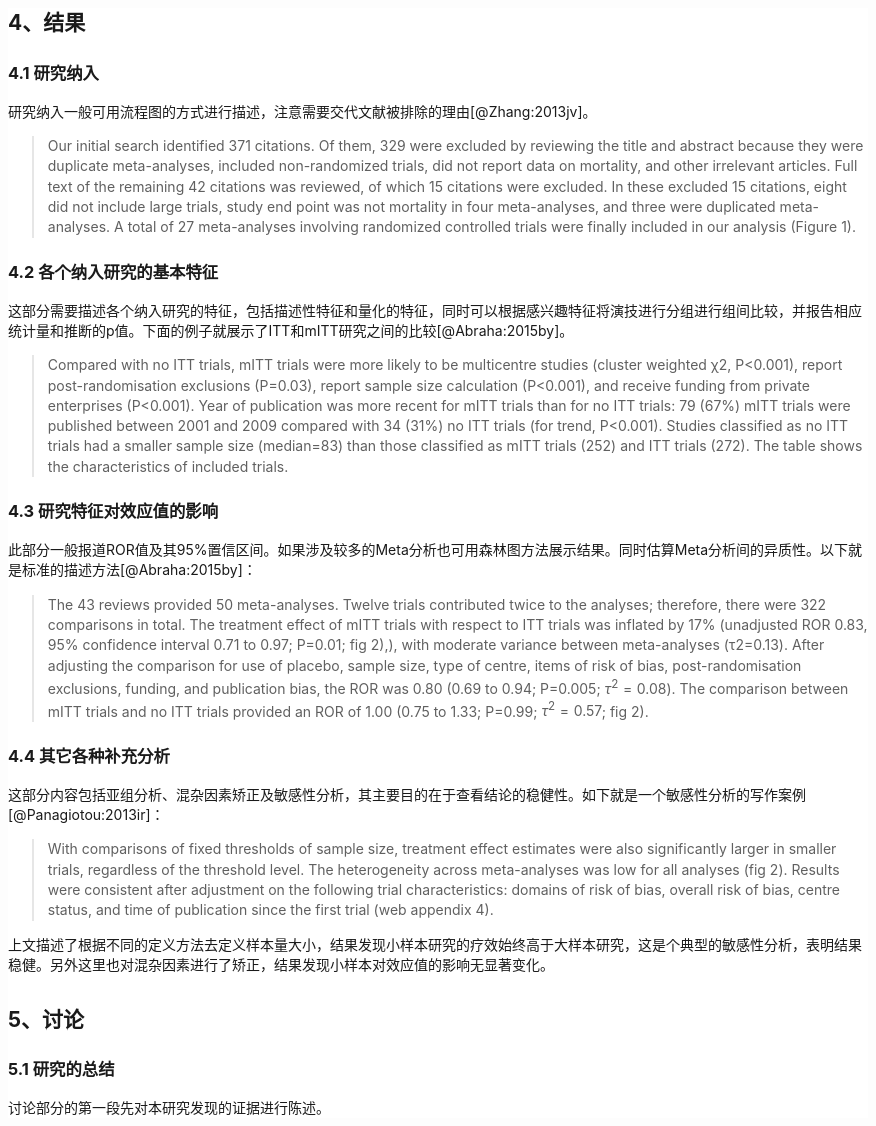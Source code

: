 ## 4、结果

### 4.1 研究纳入
研究纳入一般可用流程图的方式进行描述，注意需要交代文献被排除的理由[@Zhang:2013jv]。

> Our initial search identified 371 citations. Of them, 329 were excluded by reviewing the title and abstract because they were duplicate meta-analyses, included non-randomized trials, did not report data on mortality, and other irrelevant articles. Full text of the remaining 42 citations was reviewed, of which 15 citations were excluded. In these excluded 15 citations, eight did not include large trials, study end point was not mortality in four meta-analyses, and three were duplicated meta-analyses. A total of 27 meta-analyses involving randomized controlled trials were finally included in our analysis (Figure 1).

### 4.2 各个纳入研究的基本特征
这部分需要描述各个纳入研究的特征，包括描述性特征和量化的特征，同时可以根据感兴趣特征将演技进行分组进行组间比较，并报告相应统计量和推断的p值。下面的例子就展示了ITT和mITT研究之间的比较[@Abraha:2015by]。

> Compared with no ITT trials, mITT trials were more likely to be multicentre studies (cluster weighted χ2, P<0.001), report post-randomisation exclusions (P=0.03), report sample size calculation (P<0.001), and receive funding from private enterprises (P<0.001). Year of publication was more recent for mITT trials than for no ITT trials: 79 (67%) mITT trials were published between 2001 and 2009 compared with 34 (31%) no ITT trials (for trend, P<0.001). Studies classified as no ITT trials had a smaller sample size (median=83) than those classified as mITT trials (252) and ITT trials (272). The table shows the characteristics of included trials.

### 4.3 研究特征对效应值的影响
此部分一般报道ROR值及其95%置信区间。如果涉及较多的Meta分析也可用森林图方法展示结果。同时估算Meta分析间的异质性。以下就是标准的描述方法[@Abraha:2015by]：

> The 43 reviews provided 50 meta-analyses. Twelve trials contributed twice to the analyses; therefore, there were 322 comparisons in total. The treatment effect of mITT trials with respect to ITT trials was inflated by 17% (unadjusted ROR 0.83, 95% confidence interval 0.71 to 0.97; P=0.01; fig 2),), with moderate variance between meta-analyses (τ2=0.13). After adjusting the comparison for use of placebo, sample size, type of centre, items of risk of bias, post-randomisation exclusions, funding, and publication bias, the ROR was 0.80 (0.69 to 0.94; P=0.005; $\tau^2=0.08$). The comparison between mITT trials and no ITT trials provided an ROR of 1.00 (0.75 to 1.33; P=0.99; $\tau^2=0.57$; fig 2).

### 4.4 其它各种补充分析
这部分内容包括亚组分析、混杂因素矫正及敏感性分析，其主要目的在于查看结论的稳健性。如下就是一个敏感性分析的写作案例[@Panagiotou:2013ir]：

> With comparisons of fixed thresholds of sample size, treatment effect estimates were also significantly larger in smaller trials, regardless of the threshold level. The heterogeneity across meta-analyses was low for all analyses (fig 2). Results were consistent after adjustment on the following trial characteristics: domains of risk of bias, overall risk of bias, centre status, and time of publication since the first trial (web appendix 4). 

上文描述了根据不同的定义方法去定义样本量大小，结果发现小样本研究的疗效始终高于大样本研究，这是个典型的敏感性分析，表明结果稳健。另外这里也对混杂因素进行了矫正，结果发现小样本对效应值的影响无显著变化。

## 5、讨论
### 5.1 研究的总结
讨论部分的第一段先对本研究发现的证据进行陈述。
